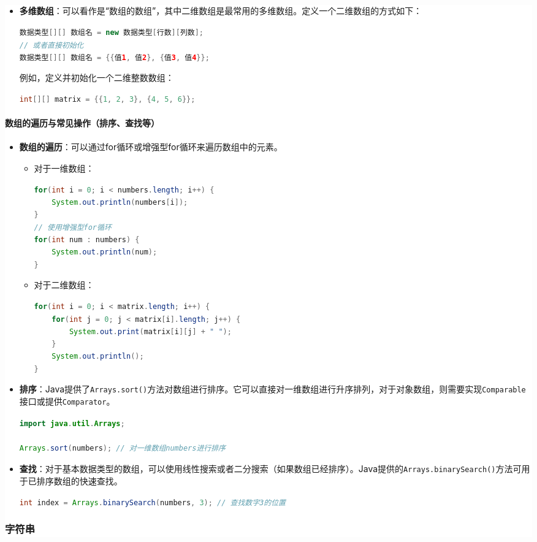 - **多维数组**：可以看作是“数组的数组”，其中二维数组是最常用的多维数组。定义一个二维数组的方式如下：

  ```java
  数据类型[][] 数组名 = new 数据类型[行数][列数];
  // 或者直接初始化
  数据类型[][] 数组名 = {{值1, 值2}, {值3, 值4}};
  ```

  例如，定义并初始化一个二维整数数组：

  ```java
  int[][] matrix = {{1, 2, 3}, {4, 5, 6}};
  ```

#### **数组的遍历与常见操作（排序、查找等）**

- **数组的遍历**：可以通过for循环或增强型for循环来遍历数组中的元素。

  - 对于一维数组：

    ```java
    for(int i = 0; i < numbers.length; i++) {
        System.out.println(numbers[i]);
    }
    // 使用增强型for循环
    for(int num : numbers) {
        System.out.println(num);
    }
    ```
  
  - 对于二维数组：

    ```java
    for(int i = 0; i < matrix.length; i++) {
        for(int j = 0; j < matrix[i].length; j++) {
            System.out.print(matrix[i][j] + " ");
        }
        System.out.println();
    }
    ```

- **排序**：Java提供了`Arrays.sort()`方法对数组进行排序。它可以直接对一维数组进行升序排列，对于对象数组，则需要实现`Comparable`接口或提供`Comparator`。

  ```java
  import java.util.Arrays;
  
  Arrays.sort(numbers); // 对一维数组numbers进行排序
  ```

- **查找**：对于基本数据类型的数组，可以使用线性搜索或者二分搜索（如果数组已经排序）。Java提供的`Arrays.binarySearch()`方法可用于已排序数组的快速查找。

  ```java
  int index = Arrays.binarySearch(numbers, 3); // 查找数字3的位置
  ```

### **字符串**
